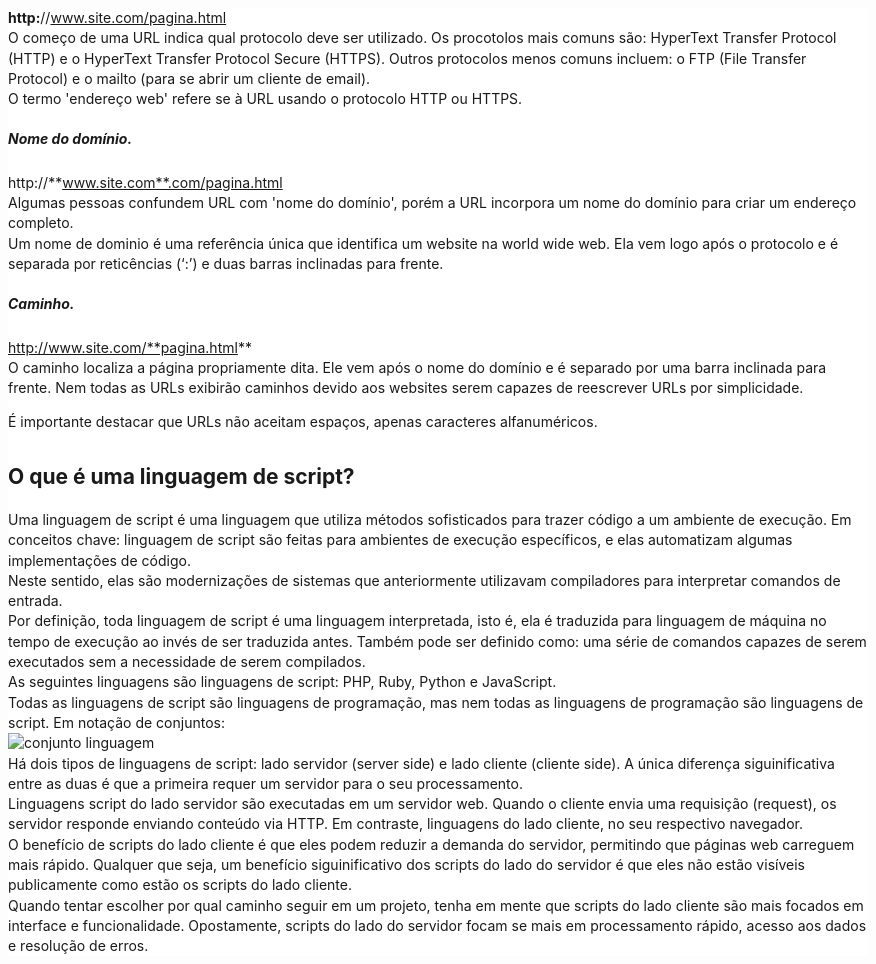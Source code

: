**http:**//www.site.com/pagina.html  
O começo de uma URL indica qual protocolo deve ser utilizado. Os procotolos mais comuns são: HyperText Transfer Protocol (HTTP) e o HyperText Transfer Protocol Secure (HTTPS). Outros protocolos menos comuns incluem: o FTP (File Transfer Protocol) e o mailto (para se abrir um cliente de email).  
O termo 'endereço web' refere se à URL usando o protocolo HTTP ou HTTPS.

##### Nome do domínio.

http://**www.site.com**.com/pagina.html  
Algumas pessoas confundem URL com 'nome do domínio', porém a URL incorpora um nome do domínio para criar um endereço completo.  
Um nome de dominio é uma referência única que identifica um website na world wide web. Ela vem logo após o protocolo e é separada por reticências (‘:’) e duas barras inclinadas para frente.

##### Caminho.

http://www.site.com/**pagina.html**  
O caminho localiza a página propriamente dita. Ele vem após o nome do domínio e é separado por uma barra inclinada para frente. Nem todas as URLs exibirão caminhos devido aos websites serem capazes de reescrever URLs por simplicidade.

É importante destacar que URLs não aceitam espaços, apenas caracteres alfanuméricos.

## O que é uma linguagem de script?

Uma linguagem de script é uma linguagem que utiliza métodos sofisticados para trazer código a um ambiente de execução. Em conceitos chave: linguagem de script são feitas para ambientes de execução específicos, e elas automatizam algumas implementações de código.  
Neste sentido, elas são modernizações de sistemas que anteriormente utilizavam compiladores para interpretar comandos de entrada.  
Por definição, toda linguagem de script é uma linguagem interpretada, isto é, ela é traduzida para linguagem de máquina no tempo de execução ao invés de ser traduzida antes. Também pode ser definido como: uma série de comandos capazes de serem executados sem a necessidade de serem compilados.  
As seguintes linguagens são linguagens de script: PHP, Ruby, Python e JavaScript.  
Todas as linguagens de script são linguagens de programação, mas nem todas as linguagens de programação são linguagens de script. Em notação de conjuntos:  
![conjunto linguagem](https://github.com/VictorPinas/fundamentos-de-internet.github.io/blob/master/conjunto_linguagem.png)  
Há dois tipos de linguagens de script: lado servidor (server side) e lado cliente (cliente side). A única diferença siguinificativa entre as duas é que a primeira requer um servidor para o seu processamento.  
Linguagens script do lado servidor são executadas em um servidor web. Quando o cliente envia uma requisição (request), os servidor responde enviando conteúdo via HTTP. Em contraste, linguagens do lado cliente, no seu respectivo navegador.  
O benefício de scripts do lado cliente é que eles podem reduzir a demanda do servidor, permitindo que páginas web carreguem mais rápido. Qualquer que seja, um benefício siguinificativo dos scripts do lado do servidor é que eles não estão visíveis publicamente como estão os scripts do lado cliente.  
Quando tentar escolher por qual caminho seguir em um projeto, tenha em mente que scripts do lado cliente são mais focados em interface e funcionalidade. Opostamente, scripts do lado do servidor focam se mais em processamento rápido, acesso aos dados e resolução de erros.
